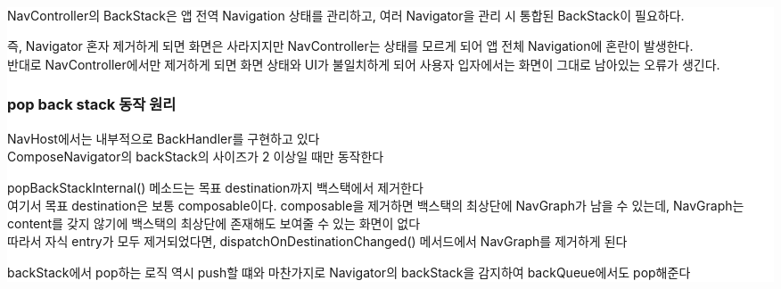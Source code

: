 NavController의 BackStack은 앱 전역 Navigation 상태를 관리하고, 여러 Navigator을 관리 시 통합된 BackStack이 필요하다.

즉, Navigator 혼자 제거하게 되면 화면은 사라지지만 NavController는 상태를 모르게 되어 앱 전체 Navigation에 혼란이 발생한다.     
반대로 NavController에서만 제거하게 되면 화면 상태와 UI가 불일치하게 되어 사용자 입자에서는 화면이 그대로 남아있는 오류가 생긴다.

### pop back stack 동작 원리
NavHost에서는 내부적으로 BackHandler를 구현하고 있다        
ComposeNavigator의 backStack의 사이즈가 2 이상일 때만 동작한다

popBackStackInternal() 메소드는 목표 destination까지 백스택에서 제거한다        
여기서 목표 destination은 보통 composable이다.
composable을 제거하면 백스택의 최상단에 NavGraph가 남을 수 있는데, NavGraph는 content를 갖지 않기에 백스택의 최상단에 존재해도 보여줄 수 있는 화면이 없다       
따라서 자식 entry가 모두 제거되었다면, dispatchOnDestinationChanged() 메서드에서 NavGraph를 제거하게 된다

backStack에서 pop하는 로직 역시 push할 떄와 마찬가지로 Navigator의 backStack을 감지하여 backQueue에서도 pop해준다
